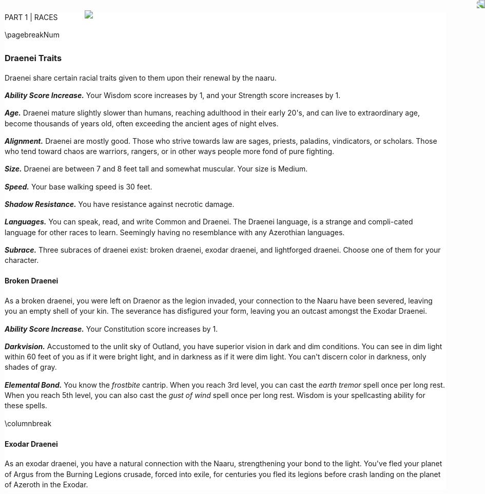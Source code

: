 <div class='footnote'>PART 1 | RACES</div>
<img src='https://www.gmbinder.com/images/zjpuVPM.jpg' style='position:absolute; top:0px; right:0px; width:1100px;transform:scalex(-1)' />
<img src='https://www.gmbinder.com/images/rNOAD8A.png' style='position:absolute; top:-330px; right:-40px; width:1200px;transform:rotate(335deg)' />
<img src='https://www.gmbinder.com/images/m97J1Oq.png' style='position:absolute; top:20px; right:380px; width:400px' />

\pagebreakNum
 
### Draenei Traits
Draenei share certain racial traits given to them upon their renewal by the naaru.
 
***Ability Score Increase.*** Your Wisdom score increases by 1, and your Strength score increases by 1.
 
***Age.*** Draenei mature slightly slower than humans, reaching adulthood in their early 20's, and can live to extraordinary age, become thousands of years old, often exceeding the ancient ages of night elves.
 
***Alignment.*** Draenei are mostly good. Those who strive towards law are sages, priests, paladins, vindicators, or scholars. Those who tend toward chaos are warriors, rangers, or in other ways people more fond of pure fighting.
 
***Size.*** Draenei are between 7 and 8 feet tall and somewhat muscular. Your size is Medium.
 
***Speed.*** Your base walking speed is 30 feet.
 
***Shadow Resistance.*** You have resistance against necrotic damage.
 
***Languages.*** You can speak, read, and write Common and Draenei. The Draenei language, is a strange and compli-cated language for other races to learn. Seemingly having no resemblance with any Azerothian languages.

***Subrace.*** Three subraces of draenei exist: broken draenei, exodar draenei, and lightforged draenei. Choose one of them for your character.

#### Broken Draenei
As a broken draenei, you were left on Draenor as the legion invaded, your connection to the Naaru have been severed, leaving you an empty shell of your kin. The severance has disfigured your form, leaving you an outcast amongst the Exodar Draenei.

***Ability Score Increase.*** Your Constitution score increases by 1.

***Darkvision.*** Accustomed to the unlit sky of Outland, you have superior vision in dark and dim conditions. You can see in dim light within 60 feet of you as if it were bright light, and in darkness as if it were dim light. You can't discern color in darkness, only shades of gray.

***Elemental Bond.*** You know the *frostbite* cantrip. When you reach 3rd level, you can cast the *earth tremor* spell once per long rest. When you reach 5th level, you can also cast the *gust of wind* spell once per long rest. Wisdom is your spellcasting ability for these spells.

\columnbreak

#### Exodar Draenei
As an exodar draenei, you have a natural connection with the Naaru, strengthening your bond to the light. You've fled your planet of Argus from the Burning Legions crusade, forced into exile, for centuries you fled its legions before crash landing on the planet of Azeroth in the Exodar.
